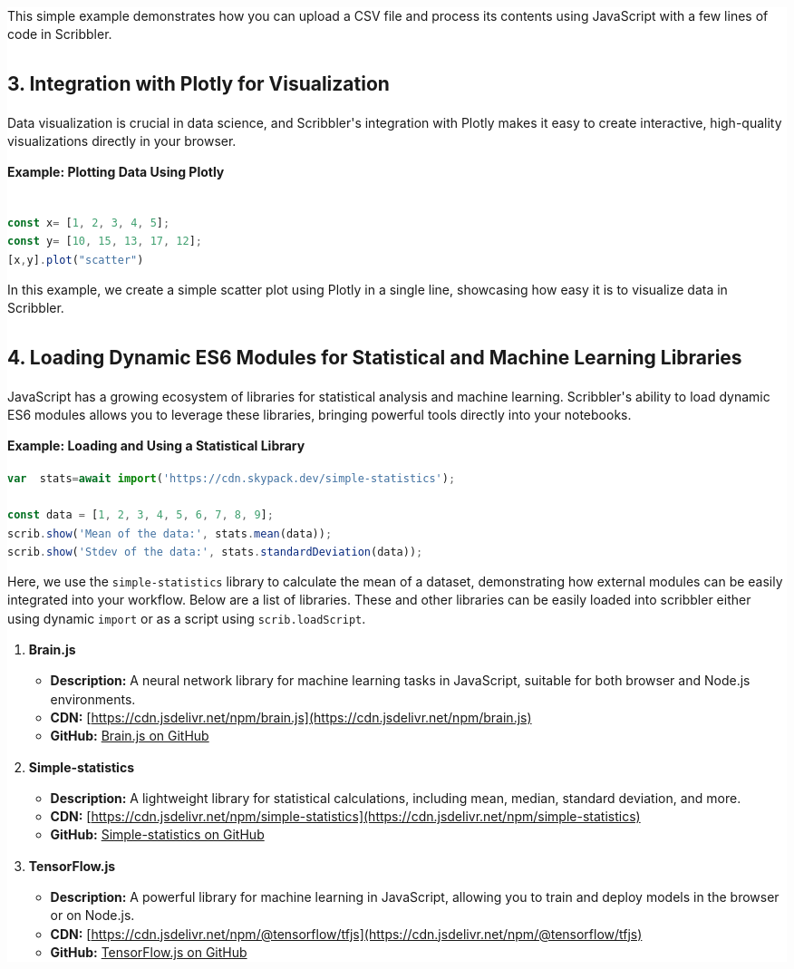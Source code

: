 This simple example demonstrates how you can upload a CSV file and process its contents using JavaScript with a few lines of code in Scribbler.

## 3. Integration with Plotly for Visualization

Data visualization is crucial in data science, and Scribbler's integration with Plotly makes it easy to create interactive, high-quality visualizations directly in your browser.

**Example: Plotting Data Using Plotly**
```javascript

const x= [1, 2, 3, 4, 5];
const y= [10, 15, 13, 17, 12];
[x,y].plot("scatter")

```

In this example, we create a simple scatter plot using Plotly in a single line, showcasing how easy it is to visualize data in Scribbler.

## 4. Loading Dynamic ES6 Modules for Statistical and Machine Learning Libraries

JavaScript has a growing ecosystem of libraries for statistical analysis and machine learning. Scribbler's ability to load dynamic ES6 modules allows you to leverage these libraries, bringing powerful tools directly into your notebooks.

**Example: Loading and Using a Statistical Library**
```javascript
var  stats=await import('https://cdn.skypack.dev/simple-statistics');

const data = [1, 2, 3, 4, 5, 6, 7, 8, 9];
scrib.show('Mean of the data:', stats.mean(data));
scrib.show('Stdev of the data:', stats.standardDeviation(data));
```

Here, we use the `simple-statistics` library to calculate the mean of a dataset, demonstrating how external modules can be easily integrated into your workflow. Below are a list of libraries. These and other libraries can be easily loaded into scribbler either using dynamic `import` or as a script using `scrib.loadScript`.

1. **Brain.js**
   - **Description:** A neural network library for machine learning tasks in JavaScript, suitable for both browser and Node.js environments.
   - **CDN:** [https://cdn.jsdelivr.net/npm/brain.js](https://cdn.jsdelivr.net/npm/brain.js)
   - **GitHub:** [Brain.js on GitHub](https://github.com/BrainJS/brain.js)

2. **Simple-statistics**
   - **Description:** A lightweight library for statistical calculations, including mean, median, standard deviation, and more.
   - **CDN:** [https://cdn.jsdelivr.net/npm/simple-statistics](https://cdn.jsdelivr.net/npm/simple-statistics)
   - **GitHub:** [Simple-statistics on GitHub](https://github.com/simple-statistics/simple-statistics)

3. **TensorFlow.js**
   - **Description:** A powerful library for machine learning in JavaScript, allowing you to train and deploy models in the browser or on Node.js.
   - **CDN:** [https://cdn.jsdelivr.net/npm/@tensorflow/tfjs](https://cdn.jsdelivr.net/npm/@tensorflow/tfjs)
   - **GitHub:** [TensorFlow.js on GitHub](https://github.com/tensorflow/tfjs)

